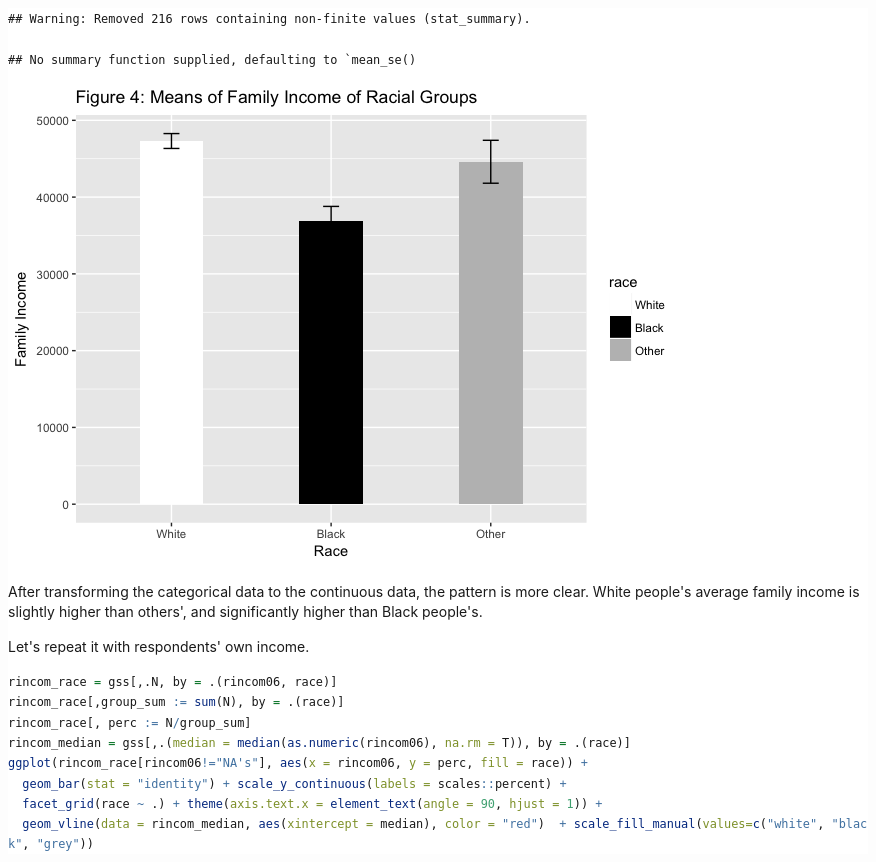     ## Warning: Removed 216 rows containing non-finite values (stat_summary).

    ## No summary function supplied, defaulting to `mean_se()

![](EDA_I_files/figure-markdown_github/unnamed-chunk-10-1.png)

After transforming the categorical data to the continuous data, the pattern is more clear. White people's average family income is slightly higher than others', and significantly higher than Black people's.

Let's repeat it with respondents' own income.

``` r
rincom_race = gss[,.N, by = .(rincom06, race)]
rincom_race[,group_sum := sum(N), by = .(race)]
rincom_race[, perc := N/group_sum]
rincom_median = gss[,.(median = median(as.numeric(rincom06), na.rm = T)), by = .(race)]
ggplot(rincom_race[rincom06!="NA's"], aes(x = rincom06, y = perc, fill = race)) + 
  geom_bar(stat = "identity") + scale_y_continuous(labels = scales::percent) +
  facet_grid(race ~ .) + theme(axis.text.x = element_text(angle = 90, hjust = 1)) +
  geom_vline(data = rincom_median, aes(xintercept = median), color = "red")  + scale_fill_manual(values=c("white", "black", "grey"))
```
